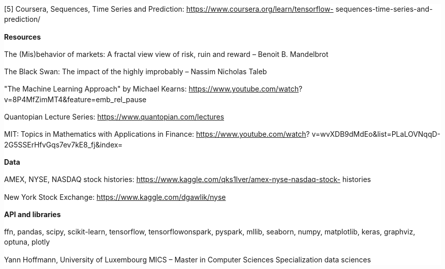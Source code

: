 [5] Coursera, Sequences, Time Series and Prediction: https://www.coursera.org/learn/tensorflow-
sequences-time-series-and-prediction/

**Resources**

The (Mis)behavior of markets: A fractal view view of risk, ruin and reward – Benoit B. Mandelbrot

The Black Swan: The impact of the highly improbably – Nassim Nicholas Taleb

"The Machine Learning Approach" by Michael Kearns: https://www.youtube.com/watch?
v=8P4MfZimMT4&feature=emb_rel_pause

Quantopian Lecture Series: https://www.quantopian.com/lectures

MIT: Topics in Mathematics with Applications in Finance: https://www.youtube.com/watch?
v=wvXDB9dMdEo&list=PLaLOVNqqD-2G5SSErHfvGqs7ev7kE8_fj&index=

**Data**

AMEX, NYSE, NASDAQ stock histories: https://www.kaggle.com/qks1lver/amex-nyse-nasdaq-stock-
histories

New York Stock Exchange: https://www.kaggle.com/dgawlik/nyse

**API and libraries**

ffn, pandas, scipy, scikit-learn, tensorflow, tensorflowonspark, pyspark, mllib, seaborn, numpy,
matplotlib, keras, graphviz, optuna, plotly


Yann Hoffmann, University of Luxembourg
MICS – Master in Computer Sciences
Specialization data sciences



[3]: https://medium.com/datadriveninvestor/why-financial-time-series-lstm-prediction-fails-